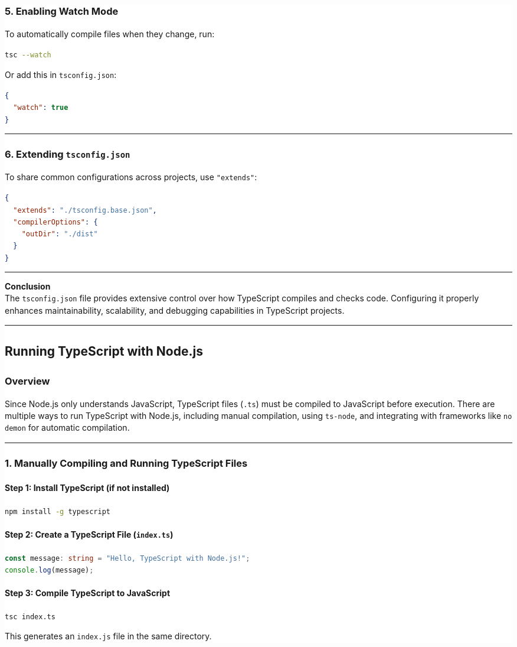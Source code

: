 
### **5. Enabling Watch Mode**  
To automatically compile files when they change, run:  
```sh
tsc --watch
```  
Or add this in `tsconfig.json`:  
```json
{
  "watch": true
}
```  

---

### **6. Extending `tsconfig.json`**  
To share common configurations across projects, use `"extends"`:  
```json
{
  "extends": "./tsconfig.base.json",
  "compilerOptions": {
    "outDir": "./dist"
  }
}
```  

---

**Conclusion**  
The `tsconfig.json` file provides extensive control over how TypeScript compiles and checks code. Configuring it properly enhances maintainability, scalability, and debugging capabilities in TypeScript projects.

---

## Running TypeScript with Node.js  

### **Overview**  
Since Node.js only understands JavaScript, TypeScript files (`.ts`) must be compiled to JavaScript before execution. There are multiple ways to run TypeScript with Node.js, including manual compilation, using `ts-node`, and integrating with frameworks like `nodemon` for automatic compilation.  

---

### **1. Manually Compiling and Running TypeScript Files**  
#### **Step 1: Install TypeScript (if not installed)**  
```sh
npm install -g typescript
```
#### **Step 2: Create a TypeScript File (`index.ts`)**  
```typescript
const message: string = "Hello, TypeScript with Node.js!";
console.log(message);
```
#### **Step 3: Compile TypeScript to JavaScript**  
```sh
tsc index.ts
```
This generates an `index.js` file in the same directory.
